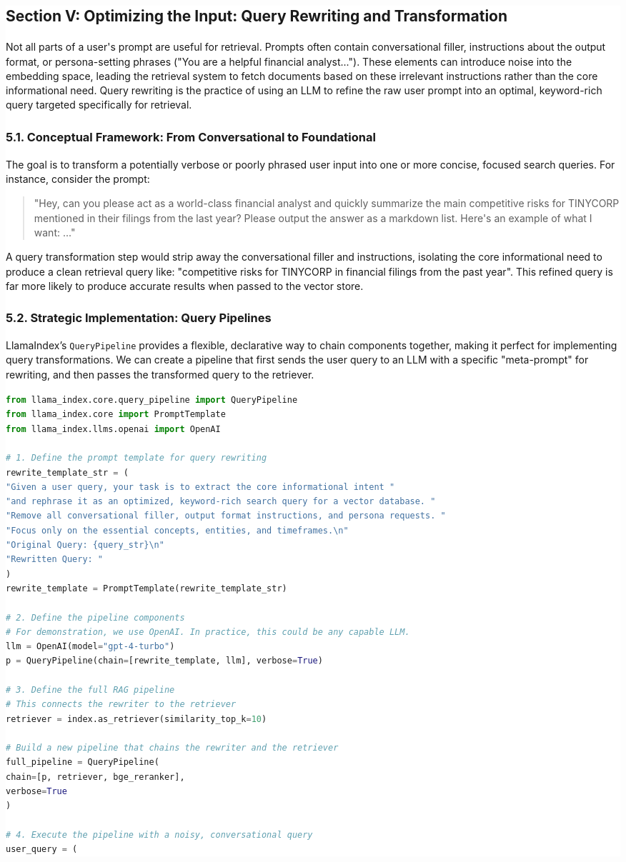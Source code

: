 ## Section V: Optimizing the Input: Query Rewriting and Transformation

Not all parts of a user's prompt are useful for retrieval. Prompts often contain conversational filler, instructions about the output format, or persona-setting phrases ("You are a helpful financial analyst..."). These elements can introduce noise into the embedding space, leading the retrieval system to fetch documents based on these irrelevant instructions rather than the core informational need. Query rewriting is the practice of using an LLM to refine the raw user prompt into an optimal, keyword-rich query targeted specifically for retrieval.

### 5.1. Conceptual Framework: From Conversational to Foundational

The goal is to transform a potentially verbose or poorly phrased user input into one or more concise, focused search queries. For instance, consider the prompt:

> "Hey, can you please act as a world-class financial analyst and quickly summarize the main competitive risks for TINYCORP mentioned in their filings from the last year? Please output the answer as a markdown list. Here's an example of what I want: ..."

A query transformation step would strip away the conversational filler and instructions, isolating the core informational need to produce a clean retrieval query like: "competitive risks for TINYCORP in financial filings from the past year". This refined query is far more likely to produce accurate results when passed to the vector store.

### 5.2. Strategic Implementation: Query Pipelines

LlamaIndex’s `QueryPipeline` provides a flexible, declarative way to chain components together, making it perfect for implementing query transformations. We can create a pipeline that first sends the user query to an LLM with a specific "meta-prompt" for rewriting, and then passes the transformed query to the retriever.

```python
from llama_index.core.query_pipeline import QueryPipeline
from llama_index.core import PromptTemplate
from llama_index.llms.openai import OpenAI

# 1. Define the prompt template for query rewriting
rewrite_template_str = (
"Given a user query, your task is to extract the core informational intent "
"and rephrase it as an optimized, keyword-rich search query for a vector database. "
"Remove all conversational filler, output format instructions, and persona requests. "
"Focus only on the essential concepts, entities, and timeframes.\n"
"Original Query: {query_str}\n"
"Rewritten Query: "
)
rewrite_template = PromptTemplate(rewrite_template_str)

# 2. Define the pipeline components
# For demonstration, we use OpenAI. In practice, this could be any capable LLM.
llm = OpenAI(model="gpt-4-turbo")
p = QueryPipeline(chain=[rewrite_template, llm], verbose=True)

# 3. Define the full RAG pipeline
# This connects the rewriter to the retriever
retriever = index.as_retriever(similarity_top_k=10)

# Build a new pipeline that chains the rewriter and the retriever
full_pipeline = QueryPipeline(
chain=[p, retriever, bge_reranker],
verbose=True
)

# 4. Execute the pipeline with a noisy, conversational query
user_query = (
```